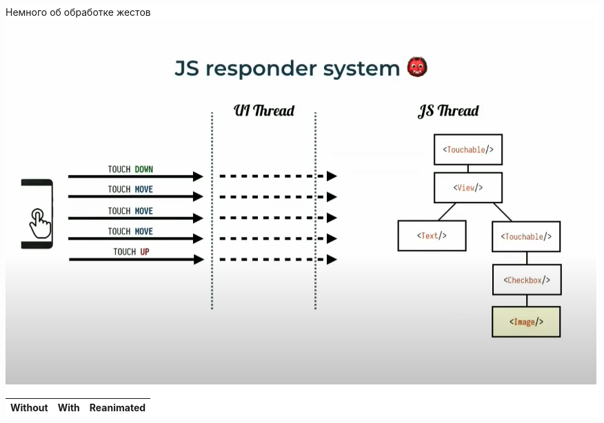 Немного об обработке жестов
![js_responder_system](assets/animation/js_responder_system.png)

| Without   | With | Reanimated |
| ----------- | ----------- | ----------- |
